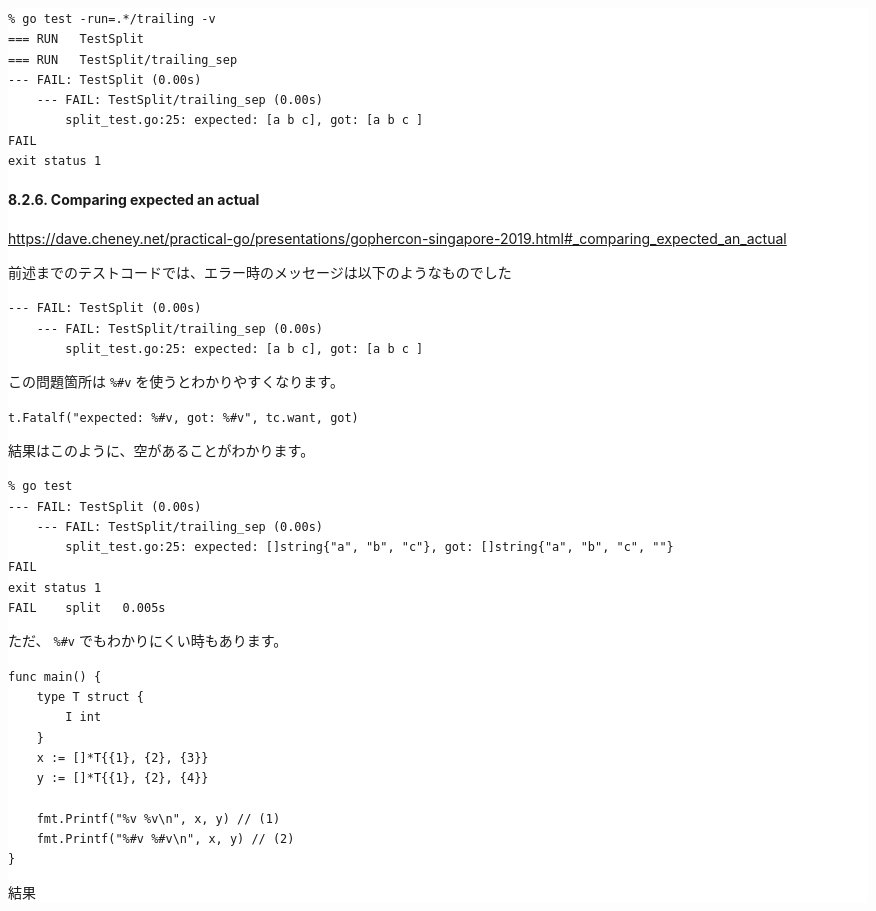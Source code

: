 ```
% go test -run=.*/trailing -v
=== RUN   TestSplit
=== RUN   TestSplit/trailing_sep
--- FAIL: TestSplit (0.00s)
    --- FAIL: TestSplit/trailing_sep (0.00s)
        split_test.go:25: expected: [a b c], got: [a b c ]
FAIL
exit status 1
```

#### 8.2.6. Comparing expected an actual

https://dave.cheney.net/practical-go/presentations/gophercon-singapore-2019.html#_comparing_expected_an_actual

前述までのテストコードでは、エラー時のメッセージは以下のようなものでした

```
--- FAIL: TestSplit (0.00s)
    --- FAIL: TestSplit/trailing_sep (0.00s)
        split_test.go:25: expected: [a b c], got: [a b c ]
```

この問題箇所は `%#v` を使うとわかりやすくなります。

```
t.Fatalf("expected: %#v, got: %#v", tc.want, got)
```

結果はこのように、空があることがわかります。

```
% go test
--- FAIL: TestSplit (0.00s)
    --- FAIL: TestSplit/trailing_sep (0.00s)
        split_test.go:25: expected: []string{"a", "b", "c"}, got: []string{"a", "b", "c", ""}
FAIL
exit status 1
FAIL    split   0.005s
```

ただ、 `%#v` でもわかりにくい時もあります。

```
func main() {
	type T struct {
		I int
	}
	x := []*T{{1}, {2}, {3}}
	y := []*T{{1}, {2}, {4}}

	fmt.Printf("%v %v\n", x, y) // (1)
	fmt.Printf("%#v %#v\n", x, y) // (2)
}
```

結果
